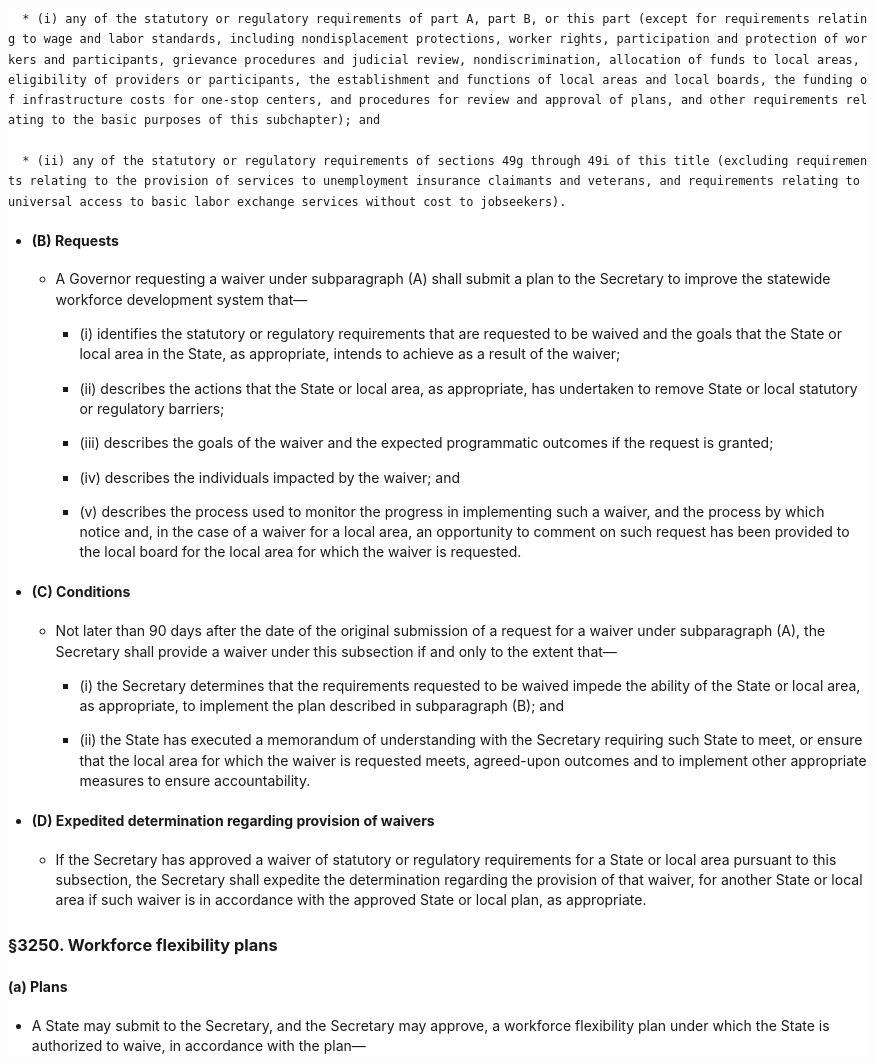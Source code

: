       * (i) any of the statutory or regulatory requirements of part A, part B, or this part (except for requirements relating to wage and labor standards, including nondisplacement protections, worker rights, participation and protection of workers and participants, grievance procedures and judicial review, nondiscrimination, allocation of funds to local areas, eligibility of providers or participants, the establishment and functions of local areas and local boards, the funding of infrastructure costs for one-stop centers, and procedures for review and approval of plans, and other requirements relating to the basic purposes of this subchapter); and

      * (ii) any of the statutory or regulatory requirements of sections 49g through 49i of this title (excluding requirements relating to the provision of services to unemployment insurance claimants and veterans, and requirements relating to universal access to basic labor exchange services without cost to jobseekers).

  * #### (B) Requests
    * A Governor requesting a waiver under subparagraph (A) shall submit a plan to the Secretary to improve the statewide workforce development system that—

      * (i) identifies the statutory or regulatory requirements that are requested to be waived and the goals that the State or local area in the State, as appropriate, intends to achieve as a result of the waiver;

      * (ii) describes the actions that the State or local area, as appropriate, has undertaken to remove State or local statutory or regulatory barriers;

      * (iii) describes the goals of the waiver and the expected programmatic outcomes if the request is granted;

      * (iv) describes the individuals impacted by the waiver; and

      * (v) describes the process used to monitor the progress in implementing such a waiver, and the process by which notice and, in the case of a waiver for a local area, an opportunity to comment on such request has been provided to the local board for the local area for which the waiver is requested.

  * #### (C) Conditions
    * Not later than 90 days after the date of the original submission of a request for a waiver under subparagraph (A), the Secretary shall provide a waiver under this subsection if and only to the extent that—

      * (i) the Secretary determines that the requirements requested to be waived impede the ability of the State or local area, as appropriate, to implement the plan described in subparagraph (B); and

      * (ii) the State has executed a memorandum of understanding with the Secretary requiring such State to meet, or ensure that the local area for which the waiver is requested meets, agreed-upon outcomes and to implement other appropriate measures to ensure accountability.

  * #### (D) Expedited determination regarding provision of waivers
    * If the Secretary has approved a waiver of statutory or regulatory requirements for a State or local area pursuant to this subsection, the Secretary shall expedite the determination regarding the provision of that waiver, for another State or local area if such waiver is in accordance with the approved State or local plan, as appropriate.

### §3250. Workforce flexibility plans
#### (a) Plans
* A State may submit to the Secretary, and the Secretary may approve, a workforce flexibility plan under which the State is authorized to waive, in accordance with the plan—
